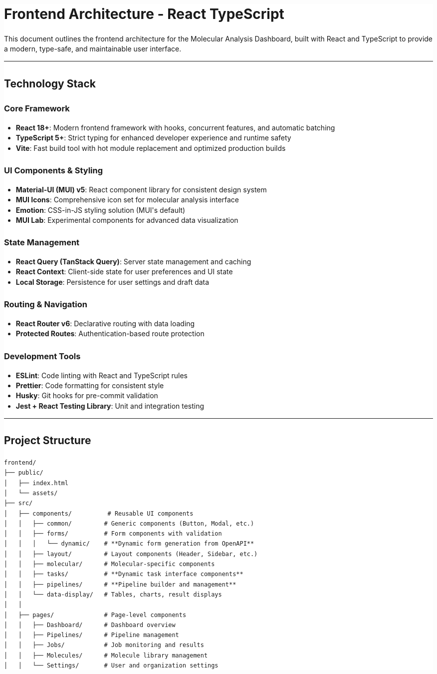 # Frontend Architecture - React TypeScript

This document outlines the frontend architecture for the Molecular Analysis Dashboard, built with React and TypeScript to provide a modern, type-safe, and maintainable user interface.

---

## **Technology Stack**

### **Core Framework**
- **React 18+**: Modern frontend framework with hooks, concurrent features, and automatic batching
- **TypeScript 5+**: Strict typing for enhanced developer experience and runtime safety
- **Vite**: Fast build tool with hot module replacement and optimized production builds

### **UI Components & Styling**
- **Material-UI (MUI) v5**: React component library for consistent design system
- **MUI Icons**: Comprehensive icon set for molecular analysis interface
- **Emotion**: CSS-in-JS styling solution (MUI's default)
- **MUI Lab**: Experimental components for advanced data visualization

### **State Management**
- **React Query (TanStack Query)**: Server state management and caching
- **React Context**: Client-side state for user preferences and UI state
- **Local Storage**: Persistence for user settings and draft data

### **Routing & Navigation**
- **React Router v6**: Declarative routing with data loading
- **Protected Routes**: Authentication-based route protection

### **Development Tools**
- **ESLint**: Code linting with React and TypeScript rules
- **Prettier**: Code formatting for consistent style
- **Husky**: Git hooks for pre-commit validation
- **Jest + React Testing Library**: Unit and integration testing

---

## **Project Structure**

```
frontend/
├── public/
│   ├── index.html
│   └── assets/
├── src/
│   ├── components/          # Reusable UI components
│   │   ├── common/         # Generic components (Button, Modal, etc.)
│   │   ├── forms/          # Form components with validation
│   │   │   └── dynamic/    # **Dynamic form generation from OpenAPI**
│   │   ├── layout/         # Layout components (Header, Sidebar, etc.)
│   │   ├── molecular/      # Molecular-specific components
│   │   ├── tasks/          # **Dynamic task interface components**
│   │   ├── pipelines/      # **Pipeline builder and management**
│   │   └── data-display/   # Tables, charts, result displays
│   │
│   ├── pages/              # Page-level components
│   │   ├── Dashboard/      # Dashboard overview
│   │   ├── Pipelines/      # Pipeline management
│   │   ├── Jobs/           # Job monitoring and results
│   │   ├── Molecules/      # Molecule library management
│   │   └── Settings/       # User and organization settings
```